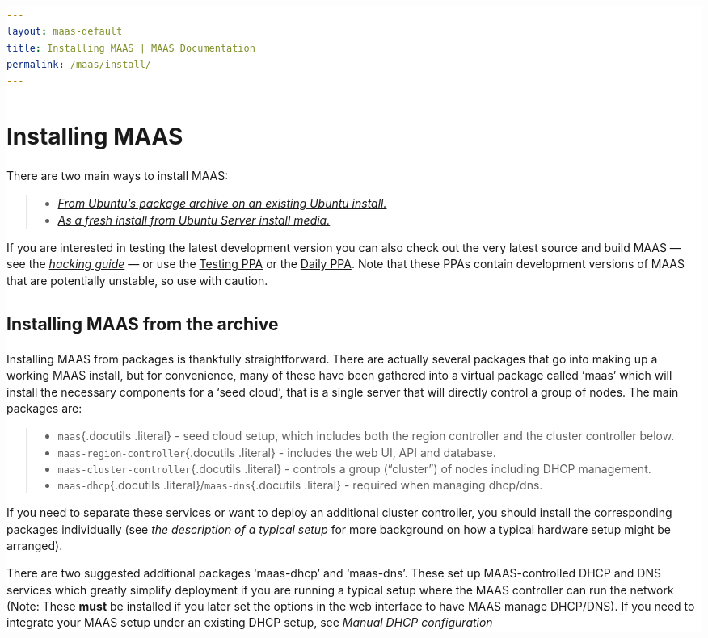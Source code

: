 ```yaml
---
layout: maas-default
title: Installing MAAS | MAAS Documentation
permalink: /maas/install/
---
```


# Installing MAAS


There are two main ways to install MAAS:

> -   [*From Ubuntu’s package archive on an existing Ubuntu
>     install.*](#pkg-install)
> -   [*As a fresh install from Ubuntu Server install
>     media.*](#disc-install)

If you are interested in testing the latest development version you can
also check out the very latest source and build MAAS — see the [*hacking
guide*](hacking.html) — or use the [Testing
PPA](https://launchpad.net/~maas-maintainers/+archive/ubuntu/testing) or
the [Daily
PPA](https://launchpad.net/~maas-maintainers/+archive/ubuntu/dailybuilds).
Note that these PPAs contain development versions of MAAS that are
potentially unstable, so use with caution.

## Installing MAAS from the archive

Installing MAAS from packages is thankfully straightforward. There are
actually several packages that go into making up a working MAAS install,
but for convenience, many of these have been gathered into a virtual
package called ‘maas’ which will install the necessary components for a
‘seed cloud’, that is a single server that will directly control a group
of nodes. The main packages are:

> -   `maas`{.docutils .literal} - seed cloud setup, which includes both
>     the region controller and the cluster controller below.
> -   `maas-region-controller`{.docutils .literal} - includes the web
>     UI, API and database.
> -   `maas-cluster-controller`{.docutils .literal} - controls a group
>     (“cluster”) of nodes including DHCP management.
> -   `maas-dhcp`{.docutils .literal}/`maas-dns`{.docutils .literal} -
>     required when managing dhcp/dns.

If you need to separate these services or want to deploy an additional
cluster controller, you should install the corresponding packages
individually (see [*the description of a typical
setup*](orientation.html#setup) for more background on how a typical
hardware setup might be arranged).

There are two suggested additional packages ‘maas-dhcp’ and ‘maas-dns’.
These set up MAAS-controlled DHCP and DNS services which greatly
simplify deployment if you are running a typical setup where the MAAS
controller can run the network (Note: These **must** be installed if you
later set the options in the web interface to have MAAS manage
DHCP/DNS). If you need to integrate your MAAS setup under an existing
DHCP setup, see [*Manual DHCP
configuration*](configure.html#manual-dhcp)
